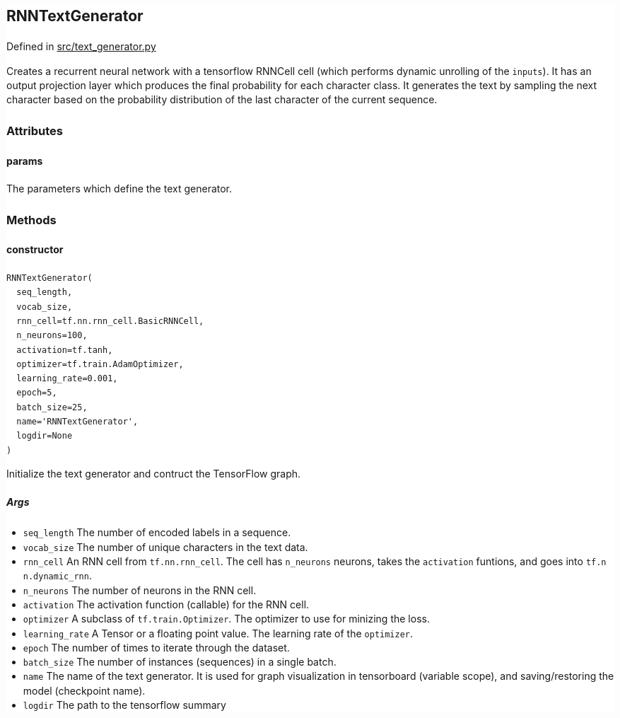 ## RNNTextGenerator
Defined in
[src/text_generator.py](https://github.com/donaldong/rnn-text-gen/blob/master/src/text_generator.py)

Creates a recurrent neural network with a tensorflow RNNCell cell (which
performs dynamic unrolling of the `inputs`). It has an output projection
layer which produces the final probability for each character class. It
generates the text by sampling the next character based on the probability
distribution of the last character of the current sequence.

### Attributes

#### params
The parameters which define the text generator.

### Methods

#### constructor
```
RNNTextGenerator(
  seq_length,
  vocab_size,
  rnn_cell=tf.nn.rnn_cell.BasicRNNCell,
  n_neurons=100,
  activation=tf.tanh,
  optimizer=tf.train.AdamOptimizer,
  learning_rate=0.001,
  epoch=5,
  batch_size=25,
  name='RNNTextGenerator',
  logdir=None
)
```
Initialize the text generator and contruct the TensorFlow graph.

##### Args
- `seq_length`
The number of encoded labels in a sequence.
- `vocab_size`
The number of unique characters in the text data.
- `rnn_cell`
An RNN cell from `tf.nn.rnn_cell`. The cell has `n_neurons` neurons, takes the
`activation` funtions, and goes into `tf.nn.dynamic_rnn`.
- `n_neurons`
The number of neurons in the RNN cell.
- `activation`
The activation function (callable) for the RNN cell.
- `optimizer`
A subclass of `tf.train.Optimizer`. The optimizer to use for minizing the loss.
- `learning_rate`
A Tensor or a floating point value. The learning rate of the `optimizer`.
- `epoch`
The number of times to iterate through the dataset.
- `batch_size`
The number of instances (sequences) in a single batch.
- `name`
The name of the text generator. It is used for graph visualization in
tensorboard (variable scope), and saving/restoring the model (checkpoint name).
- `logdir`
The path to the tensorflow summary
